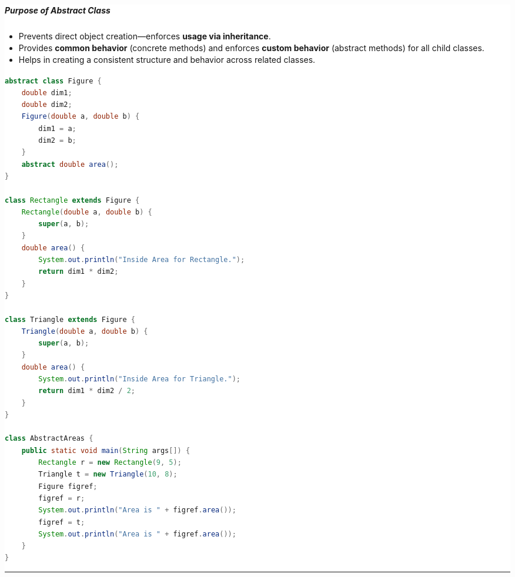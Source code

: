 ##### Purpose of Abstract Class

- Prevents direct object creation—enforces **usage via inheritance**.
- Provides **common behavior** (concrete methods) and enforces **custom behavior** (abstract methods) for all child classes.
- Helps in creating a consistent structure and behavior across related classes.

```java
abstract class Figure {
    double dim1;
    double dim2;
    Figure(double a, double b) {
        dim1 = a;
        dim2 = b;
    }
    abstract double area();
}

class Rectangle extends Figure {
    Rectangle(double a, double b) {
        super(a, b);
    }
    double area() {
        System.out.println("Inside Area for Rectangle.");
        return dim1 * dim2;
    }
}

class Triangle extends Figure {
    Triangle(double a, double b) {
        super(a, b);
    }
    double area() {
        System.out.println("Inside Area for Triangle.");
        return dim1 * dim2 / 2;
    }
}

class AbstractAreas {
    public static void main(String args[]) {
        Rectangle r = new Rectangle(9, 5);
        Triangle t = new Triangle(10, 8);
        Figure figref;
        figref = r;
        System.out.println("Area is " + figref.area());
        figref = t;
        System.out.println("Area is " + figref.area());
    }
}
```

---
